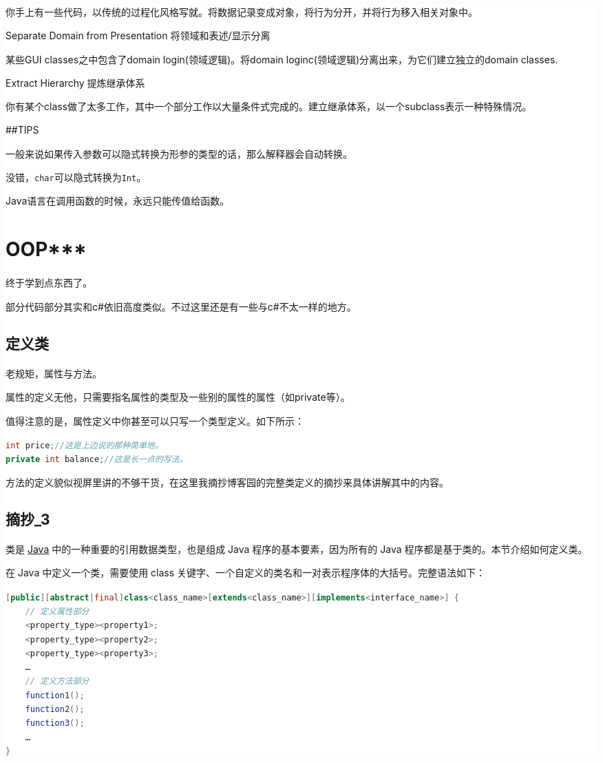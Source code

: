 你手上有一些代码，以传统的过程化风格写就。将数据记录变成对象，将行为分开，并将行为移入相关对象中。



Separate Domain from Presentation 将领域和表述/显示分离

某些GUI classes之中包含了domain login(领域逻辑)。将domain loginc(领域逻辑)分离出来，为它们建立独立的domain classes.



Extract Hierarchy 提炼继承体系

你有某个class做了太多工作，其中一个部分工作以大量条件式完成的。建立继承体系，以一个subclass表示一种特殊情况。

##TIPS

一般来说如果传入参数可以隐式转换为形参的类型的话，那么解释器会自动转换。

没错，`char`可以隐式转换为`Int`。

Java语言在调用函数的时候，永远只能传值给函数。

# OOP***

终于学到点东西了。

部分代码部分其实和c#依旧高度类似。不过这里还是有一些与c#不太一样的地方。

## 定义类

老规矩，属性与方法。

属性的定义无他，只需要指名属性的类型及一些别的属性的属性（如private等）。

值得注意的是，属性定义中你甚至可以只写一个类型定义。如下所示：

```java
int price;//这是上边说的那种简单地。
private int balance;//这是长一点的写法。
```

方法的定义貌似视屏里讲的不够干货，在这里我摘抄博客园的完整类定义的摘抄来具体讲解其中的内容。

## 摘抄_3

类是 [Java](http://c.biancheng.net/java/) 中的一种重要的引用数据类型，也是组成 Java 程序的基本要素，因为所有的 Java 程序都是基于类的。本节介绍如何定义类。

在 Java 中定义一个类，需要使用 class 关键字、一个自定义的类名和一对表示程序体的大括号。完整语法如下：

```java
[public][abstract|final]class<class_name>[extends<class_name>][implements<interface_name>] {
    // 定义属性部分
    <property_type><property1>;
    <property_type><property2>;
    <property_type><property3>;
    …
    // 定义方法部分
    function1();
    function2();
    function3();
    …
}
```
